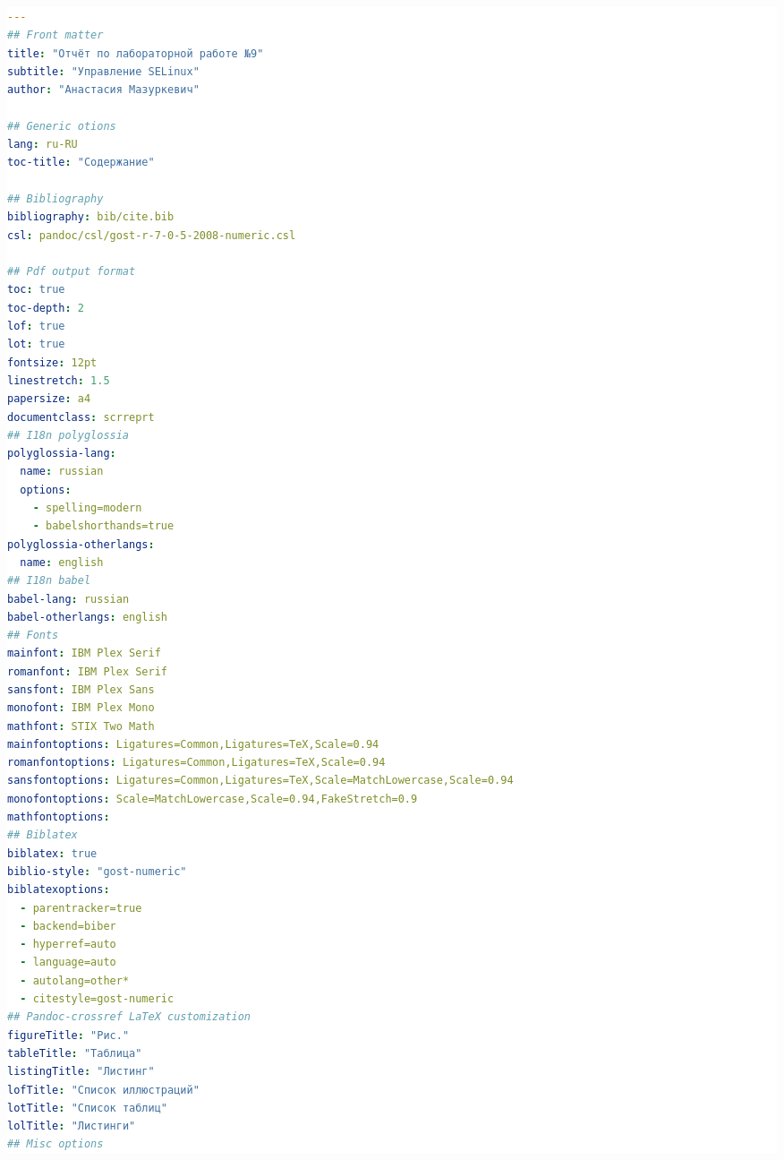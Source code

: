 ```yaml
---
## Front matter
title: "Отчёт по лабораторной работе №9"
subtitle: "Управление SELinux"
author: "Анастасия Мазуркевич"

## Generic otions
lang: ru-RU
toc-title: "Содержание"

## Bibliography
bibliography: bib/cite.bib
csl: pandoc/csl/gost-r-7-0-5-2008-numeric.csl

## Pdf output format
toc: true
toc-depth: 2
lof: true
lot: true
fontsize: 12pt
linestretch: 1.5
papersize: a4
documentclass: scrreprt
## I18n polyglossia
polyglossia-lang:
  name: russian
  options:
    - spelling=modern
    - babelshorthands=true
polyglossia-otherlangs:
  name: english
## I18n babel
babel-lang: russian
babel-otherlangs: english
## Fonts
mainfont: IBM Plex Serif
romanfont: IBM Plex Serif
sansfont: IBM Plex Sans
monofont: IBM Plex Mono
mathfont: STIX Two Math
mainfontoptions: Ligatures=Common,Ligatures=TeX,Scale=0.94
romanfontoptions: Ligatures=Common,Ligatures=TeX,Scale=0.94
sansfontoptions: Ligatures=Common,Ligatures=TeX,Scale=MatchLowercase,Scale=0.94
monofontoptions: Scale=MatchLowercase,Scale=0.94,FakeStretch=0.9
mathfontoptions:
## Biblatex
biblatex: true
biblio-style: "gost-numeric"
biblatexoptions:
  - parentracker=true
  - backend=biber
  - hyperref=auto
  - language=auto
  - autolang=other*
  - citestyle=gost-numeric
## Pandoc-crossref LaTeX customization
figureTitle: "Рис."
tableTitle: "Таблица"
listingTitle: "Листинг"
lofTitle: "Список иллюстраций"
lotTitle: "Список таблиц"
lolTitle: "Листинги"
## Misc options
```